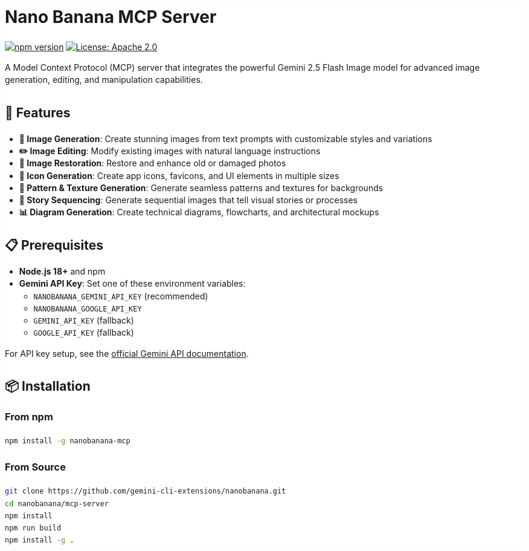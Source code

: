 # Nano Banana MCP Server

[![npm version](https://badge.fury.io/js/nanobanana-mcp.svg)](https://www.npmjs.com/package/nanobanana-mcp)
[![License: Apache 2.0](https://img.shields.io/badge/License-Apache%202.0-blue.svg)](https://opensource.org/licenses/Apache-2.0)

A Model Context Protocol (MCP) server that integrates the powerful Gemini 2.5 Flash Image model for advanced image generation, editing, and manipulation capabilities.

## 🌟 Features

- **🎨 Image Generation**: Create stunning images from text prompts with customizable styles and variations
- **✏️ Image Editing**: Modify existing images with natural language instructions
- **🔧 Image Restoration**: Restore and enhance old or damaged photos
- **🎯 Icon Generation**: Create app icons, favicons, and UI elements in multiple sizes
- **🎨 Pattern & Texture Generation**: Generate seamless patterns and textures for backgrounds
- **📖 Story Sequencing**: Generate sequential images that tell visual stories or processes
- **📊 Diagram Generation**: Create technical diagrams, flowcharts, and architectural mockups

## 📋 Prerequisites

- **Node.js 18+** and npm
- **Gemini API Key**: Set one of these environment variables:
  - `NANOBANANA_GEMINI_API_KEY` (recommended)
  - `NANOBANANA_GOOGLE_API_KEY` 
  - `GEMINI_API_KEY` (fallback)
  - `GOOGLE_API_KEY` (fallback)

For API key setup, see the [official Gemini API documentation](https://ai.google.dev/tutorials/setup).

## 📦 Installation

### From npm

```bash
npm install -g nanobanana-mcp
```

### From Source

```bash
git clone https://github.com/gemini-cli-extensions/nanobanana.git
cd nanobanana/mcp-server
npm install
npm run build
npm install -g .
```

